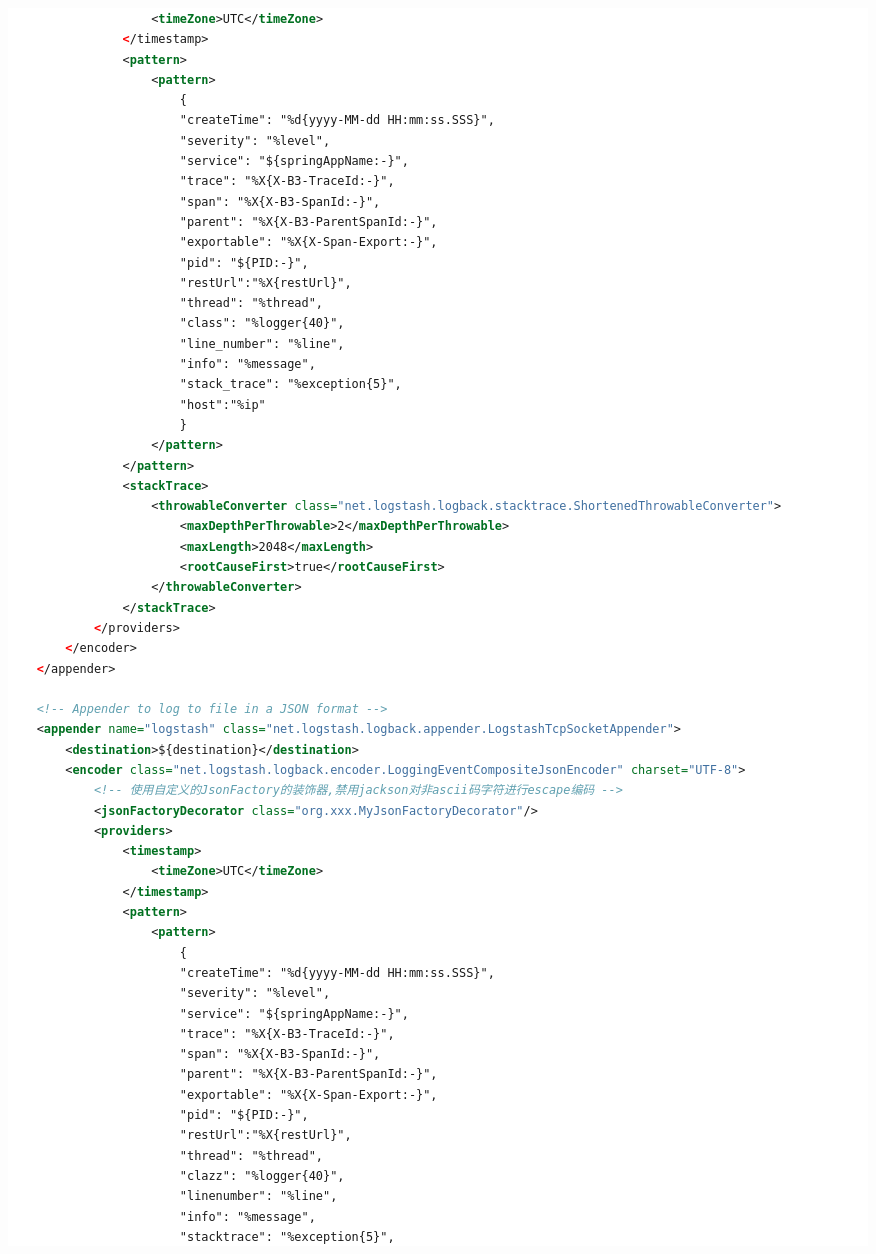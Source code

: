 ```xml line-numbers
					<timeZone>UTC</timeZone>
				</timestamp>
				<pattern>
					<pattern>
						{
						"createTime": "%d{yyyy-MM-dd HH:mm:ss.SSS}",
						"severity": "%level",
						"service": "${springAppName:-}",
						"trace": "%X{X-B3-TraceId:-}",
						"span": "%X{X-B3-SpanId:-}",
						"parent": "%X{X-B3-ParentSpanId:-}",
						"exportable": "%X{X-Span-Export:-}",
						"pid": "${PID:-}",
						"restUrl":"%X{restUrl}",
						"thread": "%thread",
						"class": "%logger{40}",
						"line_number": "%line",
						"info": "%message",
						"stack_trace": "%exception{5}",
						"host":"%ip"
						}
					</pattern>
				</pattern>
				<stackTrace>
					<throwableConverter class="net.logstash.logback.stacktrace.ShortenedThrowableConverter">
						<maxDepthPerThrowable>2</maxDepthPerThrowable>
						<maxLength>2048</maxLength>
						<rootCauseFirst>true</rootCauseFirst>
					</throwableConverter>
				</stackTrace>
			</providers>
		</encoder>
	</appender>

	<!-- Appender to log to file in a JSON format -->
	<appender name="logstash" class="net.logstash.logback.appender.LogstashTcpSocketAppender">
		<destination>${destination}</destination>
		<encoder class="net.logstash.logback.encoder.LoggingEventCompositeJsonEncoder" charset="UTF-8">
			<!-- 使用自定义的JsonFactory的装饰器,禁用jackson对非ascii码字符进行escape编码 -->
			<jsonFactoryDecorator class="org.xxx.MyJsonFactoryDecorator"/>
			<providers>
				<timestamp>
					<timeZone>UTC</timeZone>
				</timestamp>
				<pattern>
					<pattern>
						{
						"createTime": "%d{yyyy-MM-dd HH:mm:ss.SSS}",
						"severity": "%level",
						"service": "${springAppName:-}",
						"trace": "%X{X-B3-TraceId:-}",
						"span": "%X{X-B3-SpanId:-}",
						"parent": "%X{X-B3-ParentSpanId:-}",
						"exportable": "%X{X-Span-Export:-}",
						"pid": "${PID:-}",
						"restUrl":"%X{restUrl}",
						"thread": "%thread",
						"clazz": "%logger{40}",
						"linenumber": "%line",
						"info": "%message",
						"stacktrace": "%exception{5}",
```